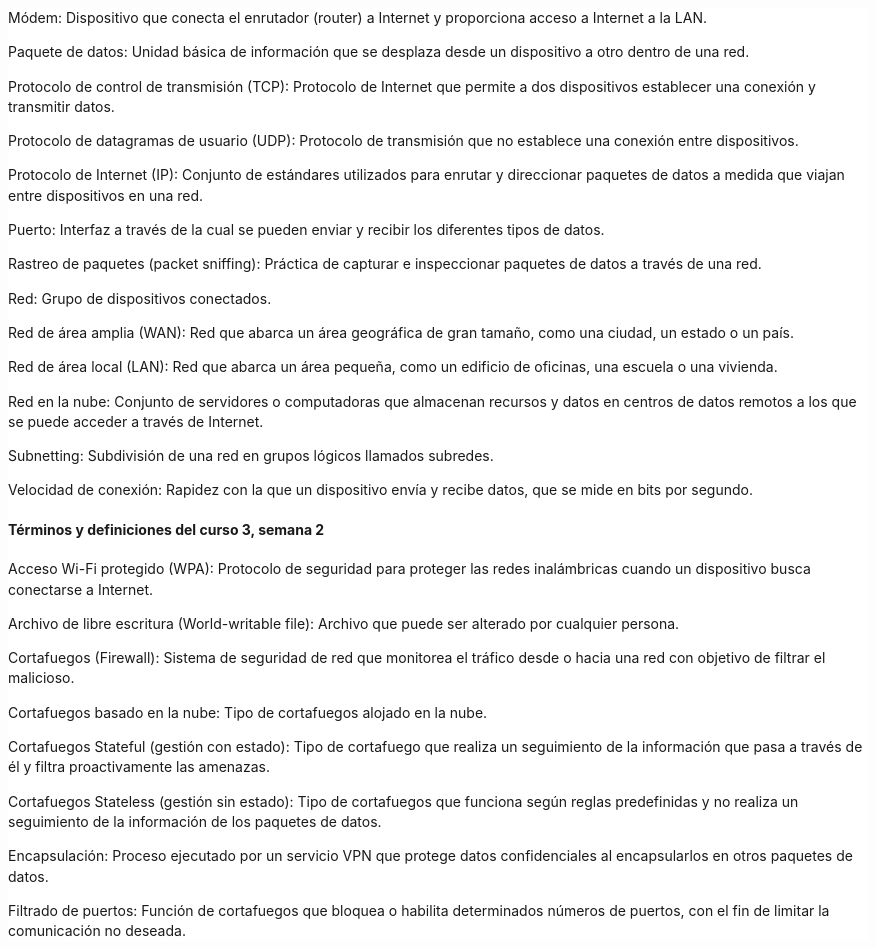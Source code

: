 Módem: Dispositivo que conecta el enrutador (router) a Internet y proporciona acceso a Internet a la LAN.

Paquete de datos: Unidad básica de información que se desplaza desde un dispositivo a otro dentro de una red.

Protocolo de control de transmisión (TCP): Protocolo de Internet que permite a dos dispositivos establecer una conexión y transmitir datos.

Protocolo de datagramas de usuario (UDP): Protocolo de transmisión que no establece una conexión entre dispositivos.

Protocolo de Internet (IP): Conjunto de estándares utilizados para enrutar y direccionar paquetes de datos a medida que viajan entre dispositivos en una red.

Puerto: Interfaz a través de la cual se pueden enviar y recibir los diferentes tipos de datos.

Rastreo de paquetes (packet sniffing): Práctica de capturar e inspeccionar paquetes de datos a través de una red.

Red: Grupo de dispositivos conectados.

Red de área amplia (WAN): Red que abarca un área geográfica de gran tamaño, como una ciudad, un estado o un país.

Red de área local (LAN): Red que abarca un área pequeña, como un edificio de oficinas, una escuela o una vivienda.

Red en la nube: Conjunto de servidores o computadoras que almacenan recursos y datos en centros de datos remotos a los que se puede acceder a través de Internet.

Subnetting: Subdivisión de una red en grupos lógicos llamados subredes.

Velocidad de conexión: Rapidez con la que un dispositivo envía y recibe datos, que se mide en bits por segundo.

#### Términos y definiciones del curso 3, semana 2
Acceso Wi-Fi protegido (WPA): Protocolo de seguridad para proteger las redes inalámbricas cuando un dispositivo busca conectarse a Internet.

Archivo de libre escritura (World-writable file): Archivo que puede ser alterado por cualquier persona.

Cortafuegos (Firewall): Sistema de seguridad de red que monitorea el tráfico desde o hacia una red con objetivo de filtrar el malicioso.

Cortafuegos basado en la nube: Tipo de cortafuegos alojado en la nube.

Cortafuegos Stateful (gestión con estado): Tipo de cortafuego que realiza un seguimiento de la información que pasa a través de él y filtra proactivamente las amenazas.

Cortafuegos Stateless (gestión sin estado): Tipo de cortafuegos que funciona según reglas predefinidas y no realiza un seguimiento de la información de los paquetes de datos.

Encapsulación: Proceso ejecutado por un servicio VPN que protege datos confidenciales al encapsularlos en otros paquetes de datos.

Filtrado de puertos: Función de cortafuegos que bloquea o habilita determinados números de puertos, con el fin de limitar la comunicación no deseada.
